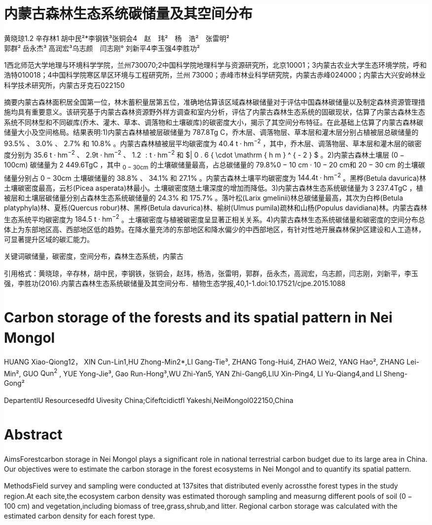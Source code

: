 # 内蒙古森林生态系统碳储量及其空间分布

黄晓琼1.2 辛存林1 胡中民²\*李钢铁³张铜会4　赵　玮²　杨　浩²　张雷明²  
郭群² 岳永杰³ 高润宏³乌志颜　闫志刚° 刘新平4李玉强4李胜功²

1西北师范大学地理与环境科学学院，兰州730070;2中国科学院地理科学与资源研究所，北京10001；3内蒙古农业大学生态环境学院，呼和浩特010018；4中国科学院寒区旱区环境与工程研究所，兰州 73000；赤峰市林业科学研究院，内蒙古赤峰024000；内蒙古大兴安岭林业科学技术研究所，内蒙古牙克石022150

摘要内蒙古森林面积居全国第一位，林木蓄积量居第五位，准确地估算该区域森林碳储量对于评估中国森林碳储量以及制定森林资源管理措施均具有重要意义。该研究基于内蒙古森林资源野外样方调查和室内分析，评估了内蒙古森林生态系统的固碳现状，估算了内蒙古森林生态系统不同林型和不同碳库(乔木、灌木、草本、调落物和土壤碳库)的碳密度大小，揭示了其空间分布特征。在此基础上估算了内蒙古森林碳储量大小及空间格局。结果表明:1)内蒙古森林植被层碳储量为 $7 8 7 . 8 \mathrm { T g }$ C，乔木层、调落物层、草本层和灌木层分别占植被层总碳储量的 $9 3 . 5 \%$ 、 $3 . 0 \%$ 、 $2 . 7 \%$ 和 $1 0 . 8 \%$ 。内蒙古森林植被层平均碳密度为 $4 0 . 4 ~ \mathrm { t } { \cdot } \mathrm { h m } ^ { - 2 }$ ，其中，乔木层、调落物层、草本层和灌木层的碳密度分别为 $3 5 . 6 ~ \mathrm { t } { \cdot } \mathrm { h m } ^ { - 2 }$ 、 $2 . 9 \mathrm { t } { \cdot } \mathrm { h m } ^ { - 2 }$ 、 $1 . 2 \ : \mathrm { t } { \cdot } \mathrm { h m } ^ { - 2 }$ 和 $| 0 . 6 \{ \cdot \mathrm { h m } ^ { - 2 } $ 。2)内蒙古森林土壤层 $( 0 { - } 1 0 0 \mathrm { c m } )$ 碳储量为 $2 ~ 4 4 9 . 6 \mathrm { T g } \mathrm { C }$ ，其中 $_ { 0 - 3 0 \mathrm { c m } }$ 的土壤碳储量最高，占总碳储量的 $7 9 . 8 \% 0 - 1 0 \ \mathrm { c m } \cdot 1 0 { - } 2 0$ cm和 $2 0 { - } 3 0 ~ \mathrm { c m }$ 的土壤碳储量分别占 $0 { - } 3 0 \mathrm { c m }$ 土壤碳储量的 $3 8 . 8 \%$ 、 $34 . 1 \%$ 和 $2 7 . 1 \%$ 。内蒙古森林土壤平均碳密度为 $1 4 4 . 4 \mathrm { t } \cdot \mathrm { h m } ^ { - 2 }$ 。黑桦(Betula davurica)林土壤碳密度最高，云杉(Picea asperata)林最小。土壤碳密度随土壤深度的增加而降低。3)内蒙古森林生态系统碳储量为 $3 ~ 2 3 7 . 4 \mathrm { T g } \mathrm { C }$ ，植被层和土壤层碳储量分别占森林生态系统碳储量的 $2 4 . 3 \%$ 和 $1 7 5 . 7 \%$ 。落叶松(Larix gmelinii)林总碳储量最高，其次为白桦(Betula platyphyla)林、夏栎(Quercus robur)林、黑桦(Betula davurica)林、榆树(Ulmus pumila)疏林和山杨(Populus davidiana)林。内蒙古森林生态系统平均碳密度为 $1 8 4 . 5 \ \mathrm { t } { \cdot } \mathrm { h m } ^ { - 2 }$ 。土壤碳密度与植被碳密度呈显著正相关关系。4)内蒙古森林生态系统碳储量和碳密度的空间分布总体上为东部地区高、西部地区低的趋势。在降水量充沛的东部地区和降水偏少的中西部地区，有针对性地开展森林保护区建设和人工造林，可显著提升区域的碳汇能力。

关键词碳储量，碳密度，空间分布，森林生态系统，内蒙古

引用格式：黄晓琼，辛存林，胡中民，李钢铁，张铜会，赵玮，杨浩，张雷明，郭群，岳永杰，高润宏，乌志颜，闫志刚，刘新平，李玉强，李胜功(2016).内蒙古森林生态系统碳储量及其空间分布．植物生态学报,40,1-1.doi:10.17521/cjpe.2015.1088

# Carbon storage of the forests and its spatial pattern in Nei Mongol

HUANG Xiao-Qiong12， XIN Cun-Lin1,HU Zhong-Min2\*,LI Gang-Tie³, ZHANG Tong-Hui4, ZHAO Wei2, YANG Hao², ZHANG Lei-Min², GUO $\mathrm { Q u n } ^ { 2 }$ , YUE Yong-Jie³, Gao Run-Hong³,WU Zhi-Yan5, YAN Zhi-Gang6,LIU Xin-Ping4, LI Yu-Qiang4,and LI Sheng-Gong²

DepartentlU Resourcesedfd Uivesity China;Cifeftcidictfl Yakeshi,NeiMongol022150,China

# Abstract

AimsForestcarbon storage in Nei Mongol plays a significant role in national terrestrial carbon budget due to its large area in China. Our objectives were to estimate the carbon storage in the forest ecosystems in Nei Mongol and to quantify its spatial pattern.

MethodsField survey and sampling were conducted at 137sites that distributed evenly acrossthe forest types in the study region.At each site,the ecosystem carbon density was estimated thorough sampling and measurng different pools of soil $\mathrm { ( 0 { - } 1 0 0 ~ c m ) }$ and vegetation,including biomass of tree,grass,shrub,and litter. Regional carbon storage was calculated with the estimated carbon density for each forest type.
